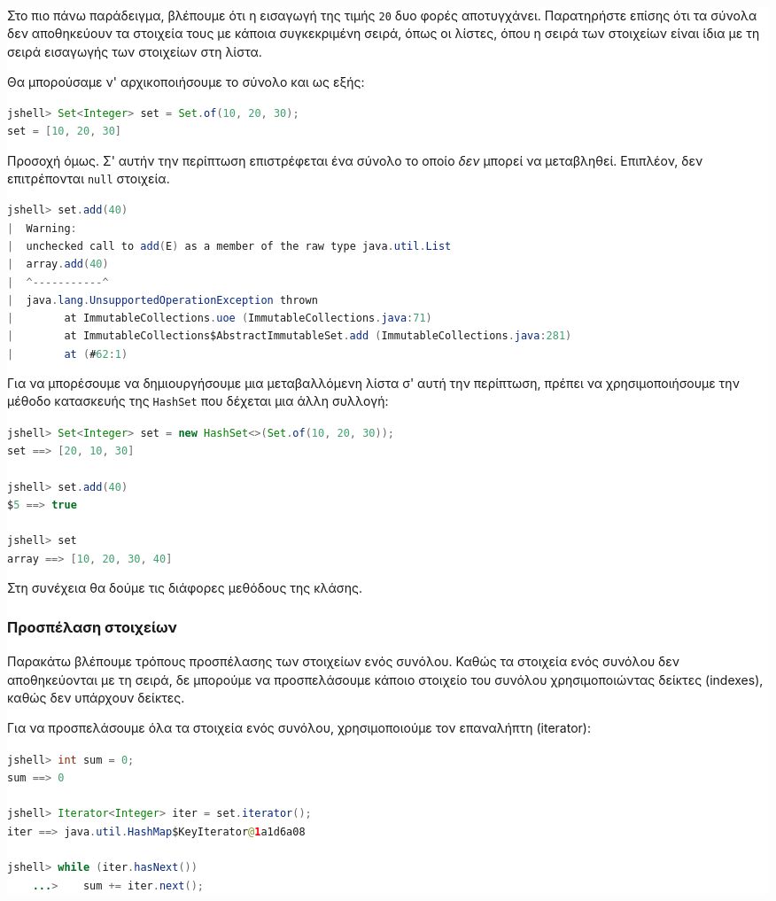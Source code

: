 ```java
```

Στο πιο πάνω παράδειγμα, βλέπουμε ότι η εισαγωγή της τιμής ```20``` δυο φορές αποτυγχάνει. Παρατηρήστε επίσης ότι τα σύνολα δεν αποθηκεύουν τα στοιχεία τους με κάποια συγκεκριμένη σειρά, όπως οι λίστες, όπου η σειρά των στοιχείων είναι ίδια με τη σειρά εισαγωγής των στοιχείων στη λίστα.

Θα μπορούσαμε ν' αρχικοποιήσουμε το σύνολο και ως εξής:

```java
jshell> Set<Integer> set = Set.of(10, 20, 30);
set = [10, 20, 30]
```

Προσοχή όμως. Σ' αυτήν την περίπτωση επιστρέφεται ένα σύνολο το οποίο _δεν_ μπορεί να μεταβληθεί. Επιπλέον, δεν επιτρέπονται ```null``` στοιχεία.

```java
jshell> set.add(40)
|  Warning:
|  unchecked call to add(E) as a member of the raw type java.util.List
|  array.add(40)
|  ^-----------^
|  java.lang.UnsupportedOperationException thrown
|        at ImmutableCollections.uoe (ImmutableCollections.java:71)
|        at ImmutableCollections$AbstractImmutableSet.add (ImmutableCollections.java:281)
|        at (#62:1)

```
Για να μπορέσουμε να δημιουργήσουμε μια μεταβαλλόμενη λίστα σ' αυτή την περίπτωση, πρέπει να χρησιμοποιήσουμε την μέθοδο κατασκευής της ```HashSet``` που δέχεται μια άλλη συλλογή:

```java
jshell> Set<Integer> set = new HashSet<>(Set.of(10, 20, 30));
set ==> [20, 10, 30]

jshell> set.add(40)
$5 ==> true

jshell> set
array ==> [10, 20, 30, 40]
```

Στη συνέχεια θα δούμε τις διάφορες μεθόδους της κλάσης.

### Προσπέλαση στοιχείων
Παρακάτω βλέπουμε τρόπους προσπέλασης των στοιχείων ενός συνόλου. Καθώς τα στοιχεία ενός συνόλου δεν αποθηκεύονται με τη σειρά, δε μπορούμε να προσπελάσουμε κάποιο στοιχείο του συνόλου χρησιμοποιώντας δείκτες (indexes), καθώς δεν υπάρχουν δείκτες.

Για να προσπελάσουμε όλα τα στοιχεία ενός συνόλου, χρησιμοποιούμε τον επαναλήπτη (iterator):

```java
jshell> int sum = 0;
sum ==> 0

jshell> Iterator<Integer> iter = set.iterator();
iter ==> java.util.HashMap$KeyIterator@1a1d6a08

jshell> while (iter.hasNext()) 
	...>    sum += iter.next();
```
